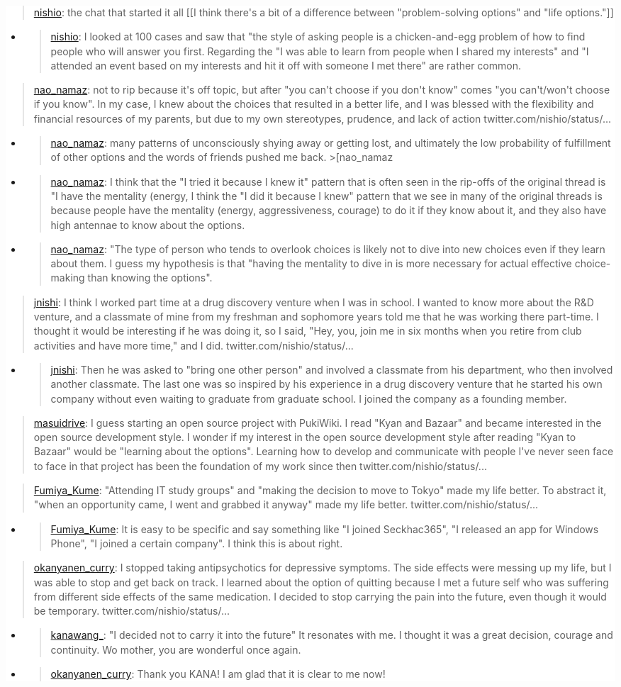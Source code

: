 > [nishio](https://twitter.com/nishio/status/1390531349304332288): the chat that started it all [[I think there's a bit of a difference between "problem-solving options" and "life options."]]
- > [nishio](https://twitter.com/nishio/status/1390532582345822211): I looked at 100 cases and saw that "the style of asking people is a chicken-and-egg problem of how to find people who will answer you first. Regarding the "I was able to learn from people when I shared my interests" and "I attended an event based on my interests and hit it off with someone I met there" are rather common.

> [nao_namaz](https://twitter.com/nao_namaz/status/1390556288170352643): not to rip because it's off topic, but after "you can't choose if you don't know" comes "you can't/won't choose if you know". In my case, I knew about the choices that resulted in a better life, and I was blessed with the flexibility and financial resources of my parents, but due to my own stereotypes, prudence, and lack of action twitter.com/nishio/status/...
- > [nao_namaz](https://twitter.com/nao_namaz/status/1390556602575491074): many patterns of unconsciously shying away or getting lost, and ultimately the low probability of fulfillment of other options and the words of friends pushed me back. >[nao_namaz
- > [nao_namaz](https://twitter.com/nao_namaz/status/1390558169714335745): I think that the "I tried it because I knew it" pattern that is often seen in the rip-offs of the original thread is "I have the mentality (energy, I think the "I did it because I knew" pattern that we see in many of the original threads is because people have the mentality (energy, aggressiveness, courage) to do it if they know about it, and they also have high antennae to know about the options.
- > [nao_namaz](https://twitter.com/nao_namaz/status/1390560601357918214): "The type of person who tends to overlook choices is likely not to dive into new choices even if they learn about them. I guess my hypothesis is that "having the mentality to dive in is more necessary for actual effective choice-making than knowing the options".

> [jnishi](https://twitter.com/jnishi/status/1390560648782782466): I think I worked part time at a drug discovery venture when I was in school. I wanted to know more about the R&D venture, and a classmate of mine from my freshman and sophomore years told me that he was working there part-time. I thought it would be interesting if he was doing it, so I said, "Hey, you, join me in six months when you retire from club activities and have more time," and I did. twitter.com/nishio/status/...
- > [jnishi](https://twitter.com/jnishi/status/1390560650275954688): Then he was asked to "bring one other person" and involved a classmate from his department, who then involved another classmate. The last one was so inspired by his experience in a drug discovery venture that he started his own company without even waiting to graduate from graduate school. I joined the company as a founding member.

> [masuidrive](https://twitter.com/masuidrive/status/1390553049073012739): I guess starting an open source project with PukiWiki. I read "Kyan and Bazaar" and became interested in the open source development style. I wonder if my interest in the open source development style after reading "Kyan to Bazaar" would be "learning about the options". Learning how to develop and communicate with people I've never seen face to face in that project has been the foundation of my work since then twitter.com/nishio/status/...

> [Fumiya_Kume](https://twitter.com/Fumiya_Kume/status/1390550692734005251): "Attending IT study groups" and "making the decision to move to Tokyo" made my life better. To abstract it, "when an opportunity came, I went and grabbed it anyway" made my life better. twitter.com/nishio/status/...
- > [Fumiya_Kume](https://twitter.com/Fumiya_Kume/status/1390551207731630083): It is easy to be specific and say something like "I joined Seckhac365", "I released an app for Windows Phone", "I joined a certain company". I think this is about right.

> [okanyanen_curry](https://twitter.com/okanyanen_curry/status/1390541583943077888): I stopped taking antipsychotics for depressive symptoms. The side effects were messing up my life, but I was able to stop and get back on track. I learned about the option of quitting because I met a future self who was suffering from different side effects of the same medication. I decided to stop carrying the pain into the future, even though it would be temporary. twitter.com/nishio/status/...
- > [kanawang_](https://twitter.com/kanawang_/status/1390550200087834629): "I decided not to carry it into the future" It resonates with me. I thought it was a great decision, courage and continuity. Wo mother, you are wonderful once again.
- > [okanyanen_curry](https://twitter.com/okanyanen_curry/status/1390552114066305025): Thank you KANA! I am glad that it is clear to me now!
